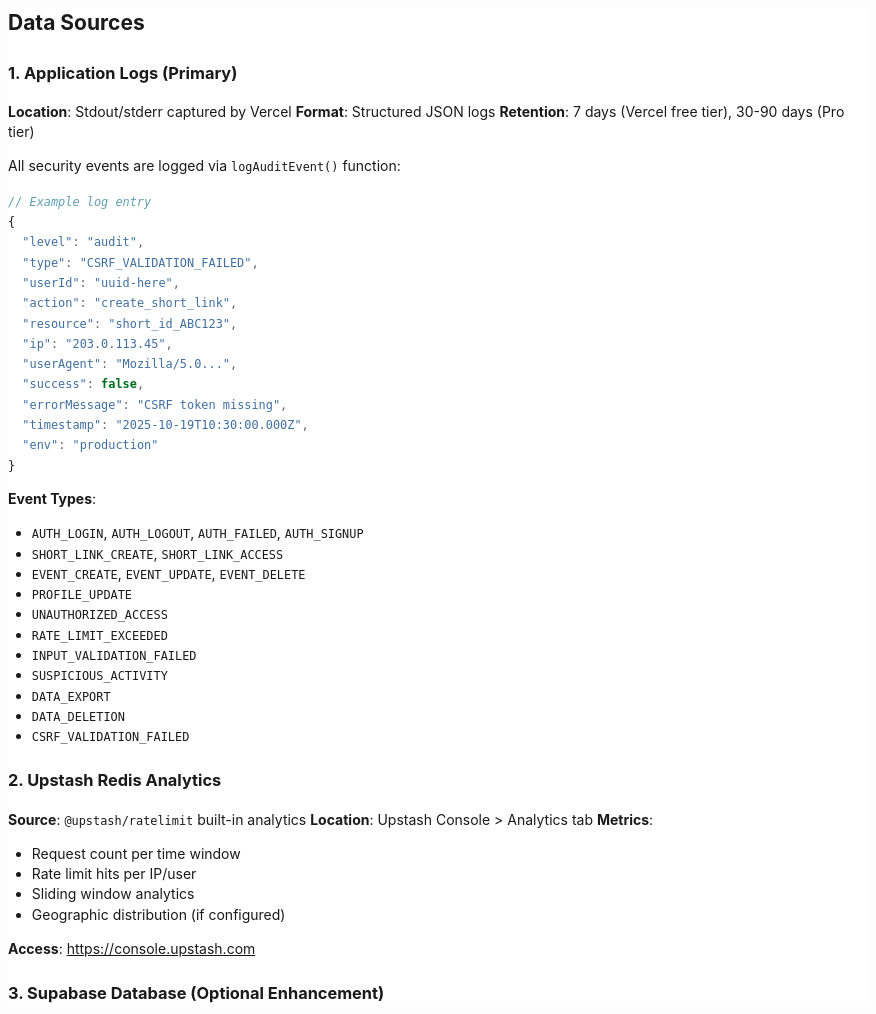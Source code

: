 ## Data Sources

### 1. Application Logs (Primary)

**Location**: Stdout/stderr captured by Vercel
**Format**: Structured JSON logs
**Retention**: 7 days (Vercel free tier), 30-90 days (Pro tier)

All security events are logged via `logAuditEvent()` function:

```typescript
// Example log entry
{
  "level": "audit",
  "type": "CSRF_VALIDATION_FAILED",
  "userId": "uuid-here",
  "action": "create_short_link",
  "resource": "short_id_ABC123",
  "ip": "203.0.113.45",
  "userAgent": "Mozilla/5.0...",
  "success": false,
  "errorMessage": "CSRF token missing",
  "timestamp": "2025-10-19T10:30:00.000Z",
  "env": "production"
}
```

**Event Types**:
- `AUTH_LOGIN`, `AUTH_LOGOUT`, `AUTH_FAILED`, `AUTH_SIGNUP`
- `SHORT_LINK_CREATE`, `SHORT_LINK_ACCESS`
- `EVENT_CREATE`, `EVENT_UPDATE`, `EVENT_DELETE`
- `PROFILE_UPDATE`
- `UNAUTHORIZED_ACCESS`
- `RATE_LIMIT_EXCEEDED`
- `INPUT_VALIDATION_FAILED`
- `SUSPICIOUS_ACTIVITY`
- `DATA_EXPORT`
- `DATA_DELETION`
- `CSRF_VALIDATION_FAILED`

### 2. Upstash Redis Analytics

**Source**: `@upstash/ratelimit` built-in analytics
**Location**: Upstash Console > Analytics tab
**Metrics**:
- Request count per time window
- Rate limit hits per IP/user
- Sliding window analytics
- Geographic distribution (if configured)

**Access**: https://console.upstash.com

### 3. Supabase Database (Optional Enhancement)
